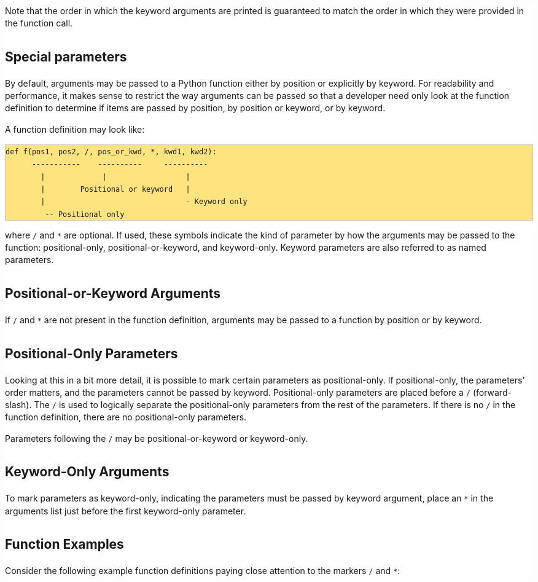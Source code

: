 Note that the order in which the keyword arguments are printed is guaranteed to match the order in which they were provided in the function call.

## Special parameters

By default, arguments may be passed to a Python function either by position or explicitly by keyword. For readability and performance, it makes sense to restrict the way arguments can be passed so that a developer need only look at the function definition to determine if items are passed by position, by position or keyword, or by keyword.

A function definition may look like:

<pre style="background-color: #FFE37F; border: 1px solid #C4C4C4;"><code class="py">def f(pos1, pos2, /, pos_or_kwd, *, kwd1, kwd2):
      -----------    ----------     ----------
        |             |                  |
        |        Positional or keyword   |
        |                                - Keyword only
         -- Positional only	
</code></pre>

where `/` and `*` are optional. If used, these symbols indicate the kind of parameter by how the arguments may be passed to the function: positional-only, positional-or-keyword, and keyword-only. Keyword parameters are also referred to as named parameters.

## Positional-or-Keyword Arguments

If `/` and `*` are not present in the function definition, arguments may be passed to a function by position or by keyword.

## Positional-Only Parameters

Looking at this in a bit more detail, it is possible to mark certain parameters as positional-only. If positional-only, the parameters’ order matters, and the parameters cannot be passed by keyword. Positional-only parameters are placed before a `/` (forward-slash). The `/` is used to logically separate the positional-only parameters from the rest of the parameters. If there is no `/` in the function definition, there are no positional-only parameters.

Parameters following the `/` may be positional-or-keyword or keyword-only.

## Keyword-Only Arguments

To mark parameters as keyword-only, indicating the parameters must be passed by keyword argument, place an `*` in the arguments list just before the first keyword-only parameter.

## Function Examples

Consider the following example function definitions paying close attention to the markers `/` and `*`:
